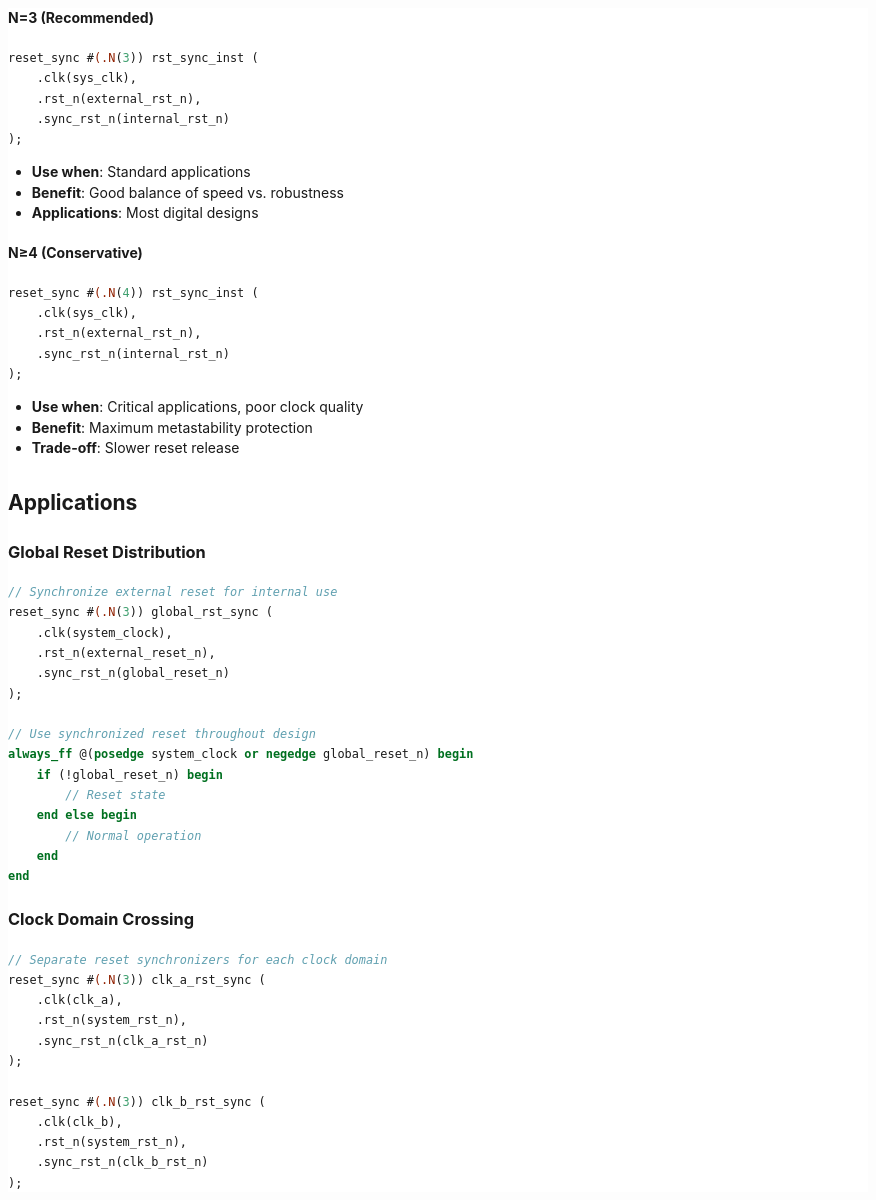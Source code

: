 #### N=3 (Recommended)
```systemverilog
reset_sync #(.N(3)) rst_sync_inst (
    .clk(sys_clk),
    .rst_n(external_rst_n), 
    .sync_rst_n(internal_rst_n)
);
```
- **Use when**: Standard applications
- **Benefit**: Good balance of speed vs. robustness
- **Applications**: Most digital designs

#### N≥4 (Conservative)
```systemverilog
reset_sync #(.N(4)) rst_sync_inst (
    .clk(sys_clk),
    .rst_n(external_rst_n),
    .sync_rst_n(internal_rst_n)
);
```
- **Use when**: Critical applications, poor clock quality
- **Benefit**: Maximum metastability protection
- **Trade-off**: Slower reset release

## Applications

### Global Reset Distribution
```systemverilog
// Synchronize external reset for internal use
reset_sync #(.N(3)) global_rst_sync (
    .clk(system_clock),
    .rst_n(external_reset_n),
    .sync_rst_n(global_reset_n)
);

// Use synchronized reset throughout design
always_ff @(posedge system_clock or negedge global_reset_n) begin
    if (!global_reset_n) begin
        // Reset state
    end else begin
        // Normal operation
    end
end
```

### Clock Domain Crossing
```systemverilog
// Separate reset synchronizers for each clock domain
reset_sync #(.N(3)) clk_a_rst_sync (
    .clk(clk_a),
    .rst_n(system_rst_n),
    .sync_rst_n(clk_a_rst_n)
);

reset_sync #(.N(3)) clk_b_rst_sync (
    .clk(clk_b), 
    .rst_n(system_rst_n),
    .sync_rst_n(clk_b_rst_n)
);
```

